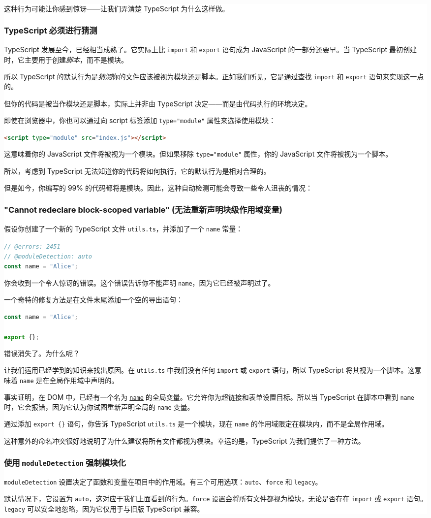 这种行为可能让你感到惊讶——让我们弄清楚 TypeScript 为什么这样做。

### TypeScript 必须进行猜测

TypeScript 发展至今，已经相当成熟了。它实际上比 `import` 和 `export` 语句成为 JavaScript 的一部分还要早。当 TypeScript 最初创建时，它主要用于创建*脚本*，而不是模块。

所以 TypeScript 的默认行为是*猜测*你的文件应该被视为模块还是脚本。正如我们所见，它是通过查找 `import` 和 `export` 语句来实现这一点的。

但你的代码是被当作模块还是脚本，实际上并非由 TypeScript 决定——而是由代码执行的环境决定。

即使在浏览器中，你也可以通过向 script 标签添加 `type="module"` 属性来选择使用模块：

```html
<script type="module" src="index.js"></script>
```

这意味着你的 JavaScript 文件将被视为一个模块。但如果移除 `type="module"` 属性，你的 JavaScript 文件将被视为一个脚本。

所以，考虑到 TypeScript 无法知道你的代码将如何执行，它的默认行为是相对合理的。

但是如今，你编写的 99% 的代码都将是模块。因此，这种自动检测可能会导致一些令人沮丧的情况：

### "Cannot redeclare block-scoped variable" (无法重新声明块级作用域变量)

假设你创建了一个新的 TypeScript 文件 `utils.ts`，并添加了一个 `name` 常量：

```ts twoslash
// @errors: 2451
// @moduleDetection: auto
const name = "Alice";
```

你会收到一个令人惊讶的错误。这个错误告诉你不能声明 `name`，因为它已经被声明过了。

一个奇特的修复方法是在文件末尾添加一个空的导出语句：

```typescript
const name = "Alice";

export {};
```

错误消失了。为什么呢？

让我们运用已经学到的知识来找出原因。在 `utils.ts` 中我们没有任何 `import` 或 `export` 语句，所以 TypeScript 将其视为一个脚本。这意味着 `name` 是在全局作用域中声明的。

事实证明，在 DOM 中，已经有一个名为 [`name`](https://developer.mozilla.org/en-US/docs/Web/API/Window/name) 的全局变量。它允许你为超链接和表单设置目标。所以当 TypeScript 在脚本中看到 `name` 时，它会报错，因为它认为你试图重新声明全局的 `name` 变量。

通过添加 `export {}` 语句，你告诉 TypeScript `utils.ts` 是一个模块，现在 `name` 的作用域限定在模块内，而不是全局作用域。

这种意外的命名冲突很好地说明了为什么建议将所有文件都视为模块。幸运的是，TypeScript 为我们提供了一种方法。

### 使用 `moduleDetection` 强制模块化

`moduleDetection` 设置决定了函数和变量在项目中的作用域。有三个可用选项：`auto`、`force` 和 `legacy`。

默认情况下，它设置为 `auto`，这对应于我们上面看到的行为。`force` 设置会将所有文件都视为模块，无论是否存在 `import` 或 `export` 语句。`legacy` 可以安全地忽略，因为它仅用于与旧版 TypeScript 兼容。
